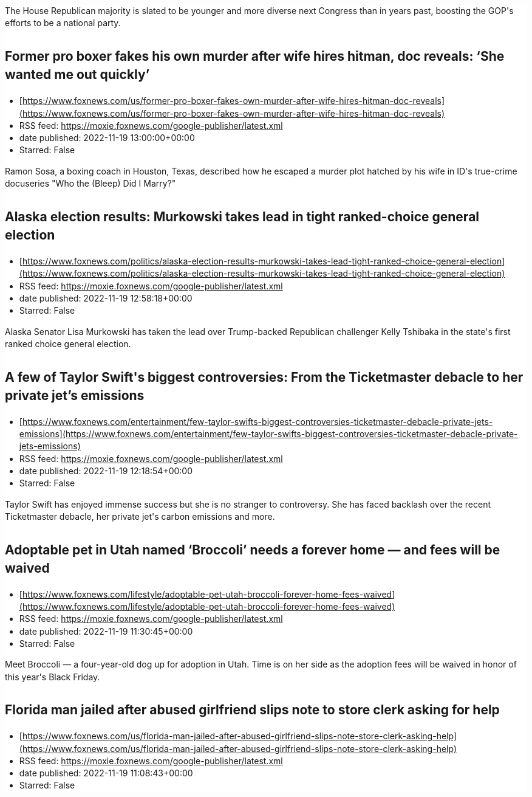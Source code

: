 The House Republican majority is slated to be younger and more diverse next Congress than in years past, boosting the GOP's efforts to be a national party.

## Former pro boxer fakes his own murder after wife hires hitman, doc reveals: ‘She wanted me out quickly’
 - [https://www.foxnews.com/us/former-pro-boxer-fakes-own-murder-after-wife-hires-hitman-doc-reveals](https://www.foxnews.com/us/former-pro-boxer-fakes-own-murder-after-wife-hires-hitman-doc-reveals)
 - RSS feed: https://moxie.foxnews.com/google-publisher/latest.xml
 - date published: 2022-11-19 13:00:00+00:00
 - Starred: False

Ramon Sosa, a boxing coach in Houston, Texas, described how he escaped a murder plot hatched by his wife in ID's true-crime docuseries "Who the (Bleep) Did I Marry?"

## Alaska election results: Murkowski takes lead in tight ranked-choice general election
 - [https://www.foxnews.com/politics/alaska-election-results-murkowski-takes-lead-tight-ranked-choice-general-election](https://www.foxnews.com/politics/alaska-election-results-murkowski-takes-lead-tight-ranked-choice-general-election)
 - RSS feed: https://moxie.foxnews.com/google-publisher/latest.xml
 - date published: 2022-11-19 12:58:18+00:00
 - Starred: False

Alaska Senator Lisa Murkowski has taken the lead over Trump-backed Republican challenger Kelly Tshibaka in the state's first ranked choice general election.

## A few of Taylor Swift's biggest controversies: From the Ticketmaster debacle to her private jet’s emissions
 - [https://www.foxnews.com/entertainment/few-taylor-swifts-biggest-controversies-ticketmaster-debacle-private-jets-emissions](https://www.foxnews.com/entertainment/few-taylor-swifts-biggest-controversies-ticketmaster-debacle-private-jets-emissions)
 - RSS feed: https://moxie.foxnews.com/google-publisher/latest.xml
 - date published: 2022-11-19 12:18:54+00:00
 - Starred: False

Taylor Swift has enjoyed immense success but she is no stranger to controversy. She has faced backlash over the recent Ticketmaster debacle, her private jet's carbon emissions and more.

## Adoptable pet in Utah named ‘Broccoli’ needs a forever home — and fees will be waived
 - [https://www.foxnews.com/lifestyle/adoptable-pet-utah-broccoli-forever-home-fees-waived](https://www.foxnews.com/lifestyle/adoptable-pet-utah-broccoli-forever-home-fees-waived)
 - RSS feed: https://moxie.foxnews.com/google-publisher/latest.xml
 - date published: 2022-11-19 11:30:45+00:00
 - Starred: False

Meet Broccoli — a four-year-old dog up for adoption in Utah. Time is on her side as the adoption fees will be waived in honor of this year's Black Friday.

## Florida man jailed after abused girlfriend slips note to store clerk asking for help
 - [https://www.foxnews.com/us/florida-man-jailed-after-abused-girlfriend-slips-note-store-clerk-asking-help](https://www.foxnews.com/us/florida-man-jailed-after-abused-girlfriend-slips-note-store-clerk-asking-help)
 - RSS feed: https://moxie.foxnews.com/google-publisher/latest.xml
 - date published: 2022-11-19 11:08:43+00:00
 - Starred: False
